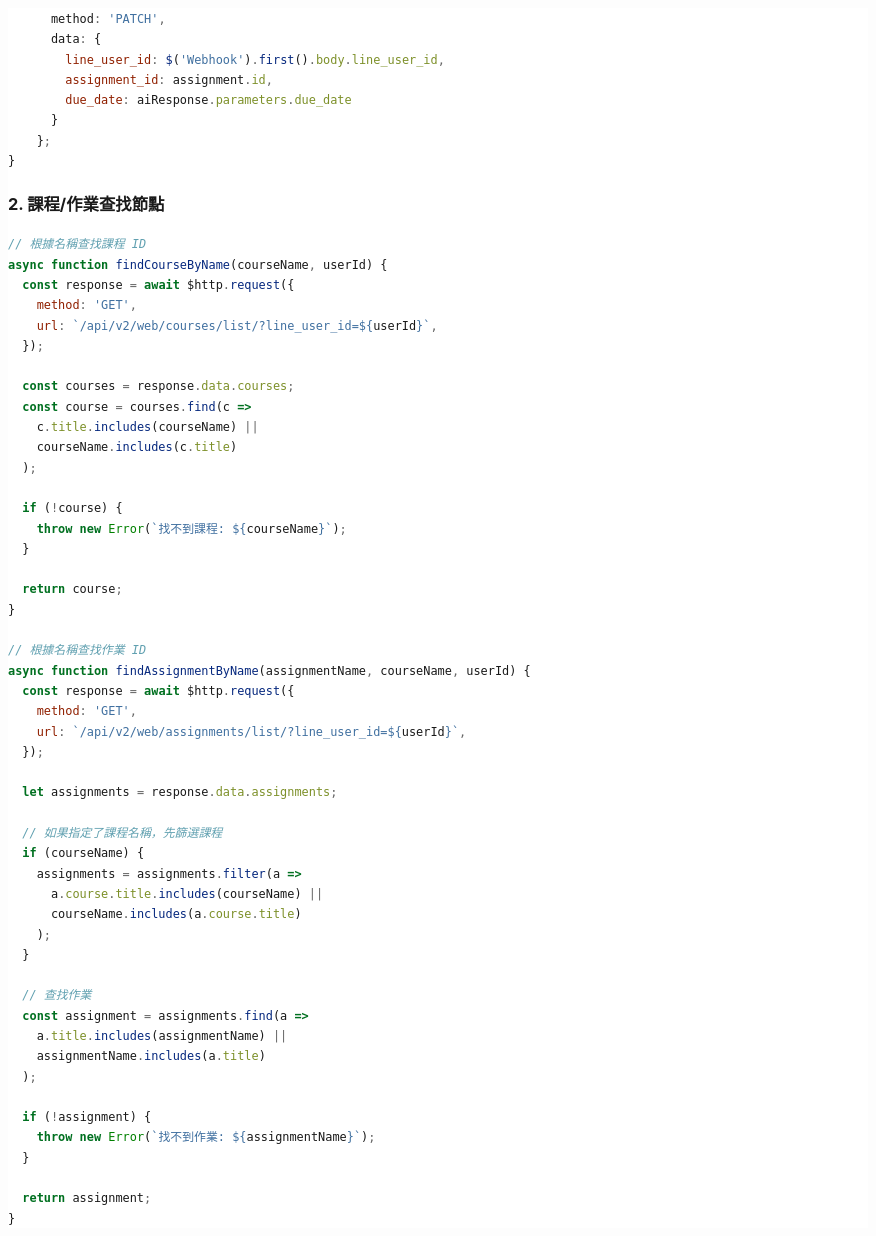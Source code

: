 ```javascript
      method: 'PATCH',
      data: {
        line_user_id: $('Webhook').first().body.line_user_id,
        assignment_id: assignment.id,
        due_date: aiResponse.parameters.due_date
      }
    };
}
```

### 2. 課程/作業查找節點
```javascript
// 根據名稱查找課程 ID
async function findCourseByName(courseName, userId) {
  const response = await $http.request({
    method: 'GET',
    url: `/api/v2/web/courses/list/?line_user_id=${userId}`,
  });
  
  const courses = response.data.courses;
  const course = courses.find(c => 
    c.title.includes(courseName) || 
    courseName.includes(c.title)
  );
  
  if (!course) {
    throw new Error(`找不到課程: ${courseName}`);
  }
  
  return course;
}

// 根據名稱查找作業 ID
async function findAssignmentByName(assignmentName, courseName, userId) {
  const response = await $http.request({
    method: 'GET',
    url: `/api/v2/web/assignments/list/?line_user_id=${userId}`,
  });
  
  let assignments = response.data.assignments;
  
  // 如果指定了課程名稱，先篩選課程
  if (courseName) {
    assignments = assignments.filter(a => 
      a.course.title.includes(courseName) || 
      courseName.includes(a.course.title)
    );
  }
  
  // 查找作業
  const assignment = assignments.find(a => 
    a.title.includes(assignmentName) || 
    assignmentName.includes(a.title)
  );
  
  if (!assignment) {
    throw new Error(`找不到作業: ${assignmentName}`);
  }
  
  return assignment;
}
```
